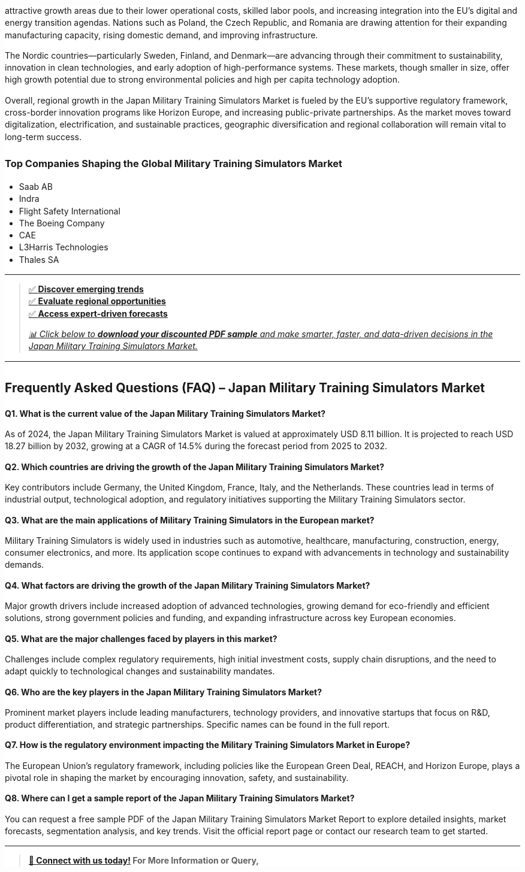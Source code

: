 attractive growth areas due to their lower operational costs, skilled labor pools, and increasing integration into the EU&rsquo;s digital and energy transition agendas. Nations such as Poland, the Czech Republic, and Romania are drawing attention for their expanding manufacturing capacity, rising domestic demand, and improving infrastructure.</p><p>The Nordic countries&mdash;particularly Sweden, Finland, and Denmark&mdash;are advancing through their commitment to sustainability, innovation in clean technologies, and early adoption of high-performance systems. These markets, though smaller in size, offer high growth potential due to strong environmental policies and high per capita technology adoption.</p><p>Overall, regional growth in the Japan Military Training Simulators Market is fueled by the EU&rsquo;s supportive regulatory framework, cross-border innovation programs like Horizon Europe, and increasing public-private partnerships. As the market moves toward digitalization, electrification, and sustainable practices, geographic diversification and regional collaboration will remain vital to long-term success.</p><p><h3>Top Companies Shaping the Global Military Training Simulators Market </h3><ul><li>Saab AB</li><li>Indra</li><li>Flight Safety International</li><li>The Boeing Company</li><li>CAE</li><li>L3Harris Technologies</li><li>Thales SA</li></ul></p><hr /><blockquote><p><a href="https://www.marketresearchintellect.com/ask-for-discount/?rid=1063593&amp;amp;utm_source=Github-JP&amp;amp;utm_medium=047">✅ <strong data-start="617" data-end="645">Discover emerging trends</strong></a><br data-start="645" data-end="648" /><a href="https://www.marketresearchintellect.com/ask-for-discount/?rid=1063593&amp;amp;utm_source=Github-JP&amp;amp;utm_medium=047"> ✅ <strong data-start="650" data-end="685">Evaluate regional opportunities</strong></a><br data-start="685" data-end="688" /><a href="https://www.marketresearchintellect.com/ask-for-discount/?rid=1063593&amp;amp;utm_source=Github-JP&amp;amp;utm_medium=047"> ✅ <strong data-start="690" data-end="724">Access expert-driven forecasts</strong></a></p><p class="" data-start="728" data-end="864"><em><a href="https://www.marketresearchintellect.com/ask-for-discount/?rid=1063593&amp;amp;utm_source=Github-JP&amp;amp;utm_medium=047">📊 Click below to <strong data-start="746" data-end="785">download your discounted PDF sample</strong> and make smarter, faster, and data-driven decisions in the Japan Military Training Simulators Market.</a></em></p></blockquote><hr /><h2>Frequently Asked Questions (FAQ) &ndash; Japan Military Training Simulators Market</h2><p><strong>Q1. What is the current value of the Japan Military Training Simulators Market?</strong></p><p>As of 2024, the Japan Military Training Simulators Market is valued at approximately USD 8.11 billion. It is projected to reach USD 18.27 billion by 2032, growing at a CAGR of 14.5% during the forecast period from 2025 to 2032.</p><p><strong>Q2. Which countries are driving the growth of the Japan Military Training Simulators Market?</strong></p><p>Key contributors include Germany, the United Kingdom, France, Italy, and the Netherlands. These countries lead in terms of industrial output, technological adoption, and regulatory initiatives supporting the Military Training Simulators sector.</p><p><strong>Q3. What are the main applications of Military Training Simulators in the European market?</strong></p><p>Military Training Simulators is widely used in industries such as automotive, healthcare, manufacturing, construction, energy, consumer electronics, and more. Its application scope continues to expand with advancements in technology and sustainability demands.</p><p><strong>Q4. What factors are driving the growth of the Japan Military Training Simulators Market?</strong></p><p>Major growth drivers include increased adoption of advanced technologies, growing demand for eco-friendly and efficient solutions, strong government policies and funding, and expanding infrastructure across key European economies.</p><p><strong>Q5. What are the major challenges faced by players in this market?</strong></p><p>Challenges include complex regulatory requirements, high initial investment costs, supply chain disruptions, and the need to adapt quickly to technological changes and sustainability mandates.</p><p><strong>Q6. Who are the key players in the Japan Military Training Simulators Market?</strong></p><p>Prominent market players include leading manufacturers, technology providers, and innovative startups that focus on R&amp;D, product differentiation, and strategic partnerships. Specific names can be found in the full report.</p><p><strong>Q7. How is the regulatory environment impacting the Military Training Simulators Market in Europe?</strong></p><p>The European Union&rsquo;s regulatory framework, including policies like the European Green Deal, REACH, and Horizon Europe, plays a pivotal role in shaping the market by encouraging innovation, safety, and sustainability.</p><p><strong>Q8. Where can I get a sample report of the Japan Military Training Simulators Market?</strong></p><p>You can request a free sample PDF of the Japan Military Training Simulators Market Report to explore detailed insights, market forecasts, segmentation analysis, and key trends. Visit the official report page or contact our research team to get started.</p><hr /><blockquote><p><span class="font-[700]"><strong><a href="https://www.marketresearchintellect.com/product/military-training-simulators-market/?utm_source=Linkedin&utm_medium=047">📩 Connect with us today!</a> For More Information or Query,